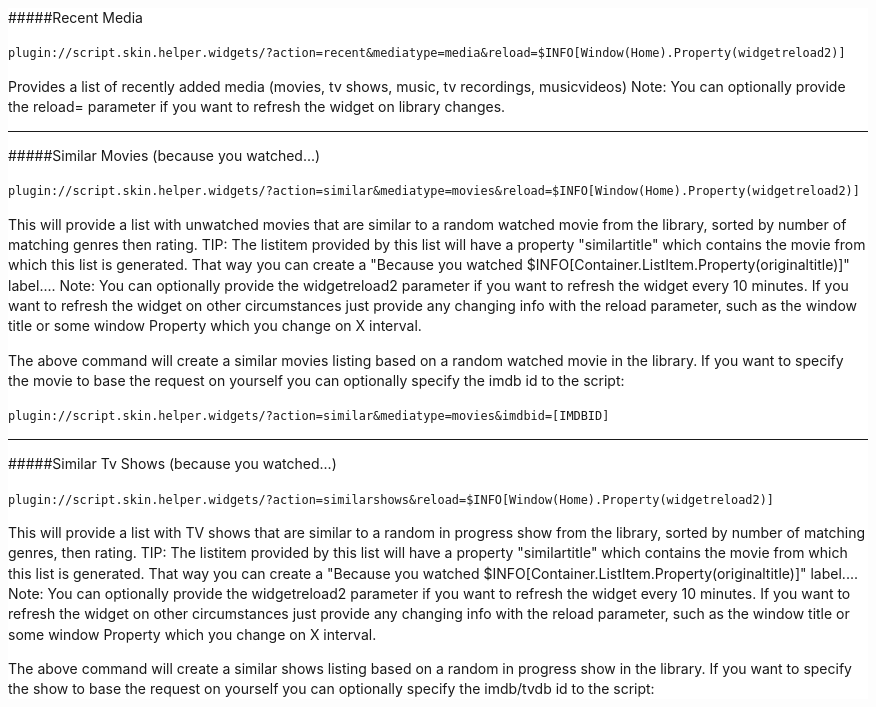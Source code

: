 #####Recent Media
```
plugin://script.skin.helper.widgets/?action=recent&mediatype=media&reload=$INFO[Window(Home).Property(widgetreload2)]
```
Provides a list of recently added media (movies, tv shows, music, tv recordings, musicvideos)
Note: You can optionally provide the reload= parameter if you want to refresh the widget on library changes.


________________________________________________________________________________________________________

#####Similar Movies (because you watched...)
```
plugin://script.skin.helper.widgets/?action=similar&mediatype=movies&reload=$INFO[Window(Home).Property(widgetreload2)]
```
This will provide a list with unwatched movies that are similar to a random watched movie from the library, sorted by number of matching genres then rating.
TIP: The listitem provided by this list will have a property "similartitle" which contains the movie from which this list is generated. That way you can create a "Because you watched $INFO[Container.ListItem.Property(originaltitle)]" label....
Note: You can optionally provide the widgetreload2 parameter if you want to refresh the widget every 10 minutes. If you want to refresh the widget on other circumstances just provide any changing info with the reload parameter, such as the window title or some window Property which you change on X interval.

The above command will create a similar movies listing based on a random watched movie in the library.
If you want to specify the movie to base the request on yourself you can optionally specify the imdb id to the script:

```
plugin://script.skin.helper.widgets/?action=similar&mediatype=movies&imdbid=[IMDBID]
```

________________________________________________________________________________________________________

#####Similar Tv Shows (because you watched...)
```
plugin://script.skin.helper.widgets/?action=similarshows&reload=$INFO[Window(Home).Property(widgetreload2)]
```
This will provide a list with TV shows that are similar to a random in progress show from the library, sorted by number of matching genres, then rating.
TIP: The listitem provided by this list will have a property "similartitle" which contains the movie from which this list is generated. That way you can create a "Because you watched $INFO[Container.ListItem.Property(originaltitle)]" label....
Note: You can optionally provide the widgetreload2 parameter if you want to refresh the widget every 10 minutes. If you want to refresh the widget on other circumstances just provide any changing info with the reload parameter, such as the window title or some window Property which you change on X interval.

The above command will create a similar shows listing based on a random in progress show in the library.
If you want to specify the show to base the request on yourself you can optionally specify the imdb/tvdb id to the script:
